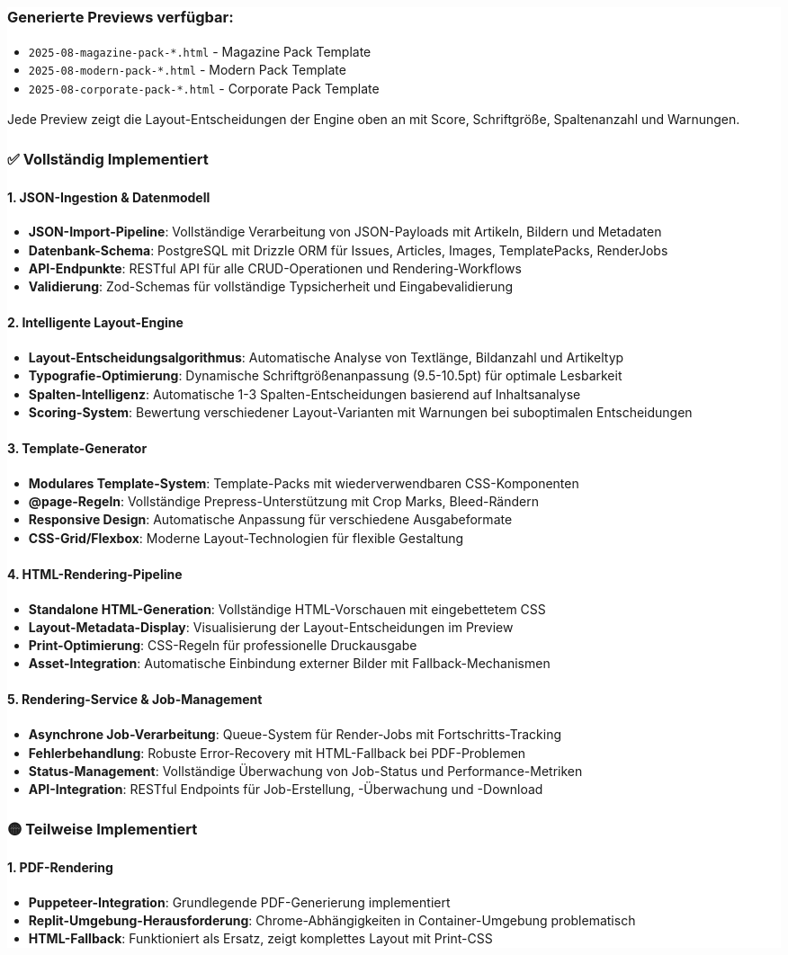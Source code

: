 ### Generierte Previews verfügbar:
- `2025-08-magazine-pack-*.html` - Magazine Pack Template
- `2025-08-modern-pack-*.html` - Modern Pack Template  
- `2025-08-corporate-pack-*.html` - Corporate Pack Template

Jede Preview zeigt die Layout-Entscheidungen der Engine oben an mit Score, Schriftgröße, Spaltenanzahl und Warnungen.
### ✅ Vollständig Implementiert

#### 1. JSON-Ingestion & Datenmodell
- **JSON-Import-Pipeline**: Vollständige Verarbeitung von JSON-Payloads mit Artikeln, Bildern und Metadaten
- **Datenbank-Schema**: PostgreSQL mit Drizzle ORM für Issues, Articles, Images, TemplatePacks, RenderJobs
- **API-Endpunkte**: RESTful API für alle CRUD-Operationen und Rendering-Workflows
- **Validierung**: Zod-Schemas für vollständige Typsicherheit und Eingabevalidierung

#### 2. Intelligente Layout-Engine  
- **Layout-Entscheidungsalgorithmus**: Automatische Analyse von Textlänge, Bildanzahl und Artikeltyp
- **Typografie-Optimierung**: Dynamische Schriftgrößenanpassung (9.5-10.5pt) für optimale Lesbarkeit
- **Spalten-Intelligenz**: Automatische 1-3 Spalten-Entscheidungen basierend auf Inhaltsanalyse
- **Scoring-System**: Bewertung verschiedener Layout-Varianten mit Warnungen bei suboptimalen Entscheidungen

#### 3. Template-Generator
- **Modulares Template-System**: Template-Packs mit wiederverwendbaren CSS-Komponenten
- **@page-Regeln**: Vollständige Prepress-Unterstützung mit Crop Marks, Bleed-Rändern
- **Responsive Design**: Automatische Anpassung für verschiedene Ausgabeformate
- **CSS-Grid/Flexbox**: Moderne Layout-Technologien für flexible Gestaltung

#### 4. HTML-Rendering-Pipeline
- **Standalone HTML-Generation**: Vollständige HTML-Vorschauen mit eingebettetem CSS
- **Layout-Metadata-Display**: Visualisierung der Layout-Entscheidungen im Preview
- **Print-Optimierung**: CSS-Regeln für professionelle Druckausgabe
- **Asset-Integration**: Automatische Einbindung externer Bilder mit Fallback-Mechanismen

#### 5. Rendering-Service & Job-Management
- **Asynchrone Job-Verarbeitung**: Queue-System für Render-Jobs mit Fortschritts-Tracking
- **Fehlerbehandlung**: Robuste Error-Recovery mit HTML-Fallback bei PDF-Problemen
- **Status-Management**: Vollständige Überwachung von Job-Status und Performance-Metriken
- **API-Integration**: RESTful Endpoints für Job-Erstellung, -Überwachung und -Download

### 🟡 Teilweise Implementiert

#### 1. PDF-Rendering
- **Puppeteer-Integration**: Grundlegende PDF-Generierung implementiert
- **Replit-Umgebung-Herausforderung**: Chrome-Abhängigkeiten in Container-Umgebung problematisch
- **HTML-Fallback**: Funktioniert als Ersatz, zeigt komplettes Layout mit Print-CSS
